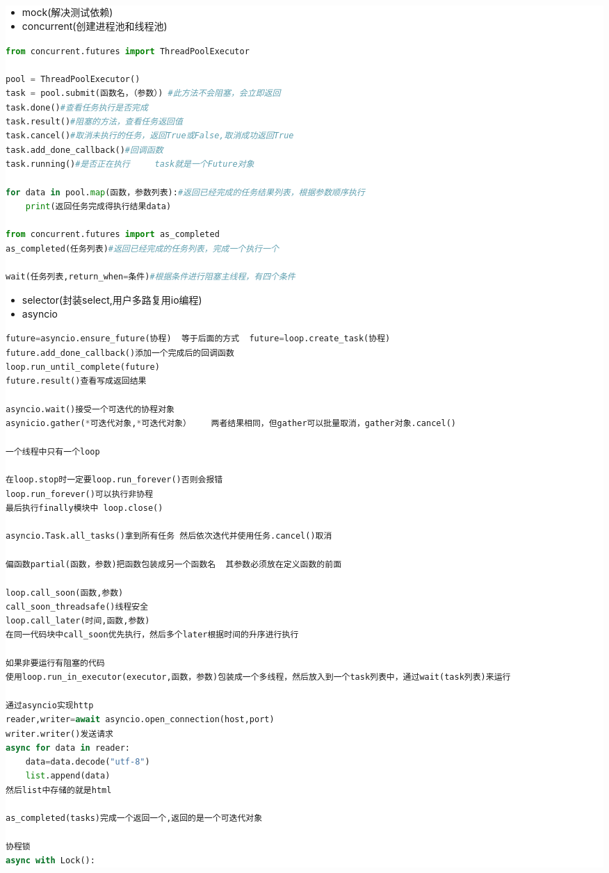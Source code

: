 - mock(解决测试依赖)
- concurrent(创建进程池和线程池)
```python
from concurrent.futures import ThreadPoolExecutor

pool = ThreadPoolExecutor()
task = pool.submit(函数名，（参数）) #此方法不会阻塞，会立即返回
task.done()#查看任务执行是否完成
task.result()#阻塞的方法，查看任务返回值
task.cancel()#取消未执行的任务，返回True或False,取消成功返回True
task.add_done_callback()#回调函数
task.running()#是否正在执行     task就是一个Future对象

for data in pool.map(函数，参数列表):#返回已经完成的任务结果列表，根据参数顺序执行
    print(返回任务完成得执行结果data)

from concurrent.futures import as_completed
as_completed(任务列表)#返回已经完成的任务列表，完成一个执行一个

wait(任务列表,return_when=条件)#根据条件进行阻塞主线程，有四个条件
```

- selector(封装select,用户多路复用io编程)
- asyncio
```python
future=asyncio.ensure_future(协程)  等于后面的方式  future=loop.create_task(协程)
future.add_done_callback()添加一个完成后的回调函数
loop.run_until_complete(future)
future.result()查看写成返回结果

asyncio.wait()接受一个可迭代的协程对象
asynicio.gather(*可迭代对象,*可迭代对象）    两者结果相同，但gather可以批量取消，gather对象.cancel()

一个线程中只有一个loop

在loop.stop时一定要loop.run_forever()否则会报错
loop.run_forever()可以执行非协程
最后执行finally模块中 loop.close()

asyncio.Task.all_tasks()拿到所有任务 然后依次迭代并使用任务.cancel()取消

偏函数partial(函数，参数)把函数包装成另一个函数名  其参数必须放在定义函数的前面

loop.call_soon(函数,参数)
call_soon_threadsafe()线程安全    
loop.call_later(时间,函数,参数)
在同一代码块中call_soon优先执行，然后多个later根据时间的升序进行执行

如果非要运行有阻塞的代码
使用loop.run_in_executor(executor,函数，参数)包装成一个多线程，然后放入到一个task列表中，通过wait(task列表)来运行

通过asyncio实现http
reader,writer=await asyncio.open_connection(host,port)
writer.writer()发送请求
async for data in reader:
    data=data.decode("utf-8")
    list.append(data)
然后list中存储的就是html

as_completed(tasks)完成一个返回一个,返回的是一个可迭代对象    

协程锁
async with Lock():
```
<a name="qZX05"></a>